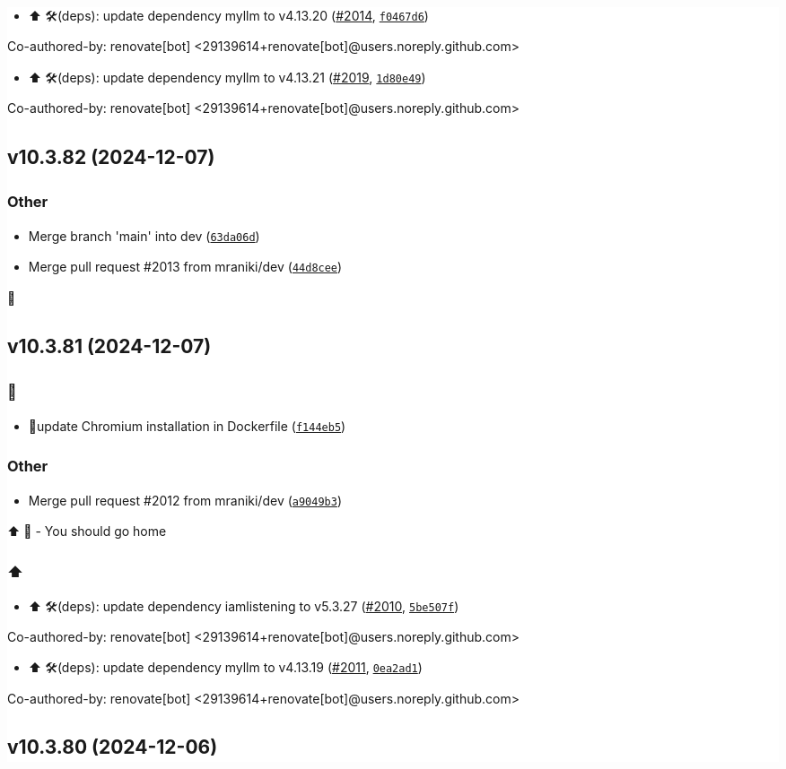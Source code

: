 - ⬆️ 🛠️(deps): update dependency myllm to v4.13.20
  ([#2014](https://github.com/mraniki/tt/pull/2014),
  [`f0467d6`](https://github.com/mraniki/tt/commit/f0467d659a6e60ee558b4bf484646ebe17cce02a))

Co-authored-by: renovate[bot] <29139614+renovate[bot]@users.noreply.github.com>

- ⬆️ 🛠️(deps): update dependency myllm to v4.13.21
  ([#2019](https://github.com/mraniki/tt/pull/2019),
  [`1d80e49`](https://github.com/mraniki/tt/commit/1d80e4917176edc69cdb5ce8bf1402d3318281af))

Co-authored-by: renovate[bot] <29139614+renovate[bot]@users.noreply.github.com>


## v10.3.82 (2024-12-07)

### Other

- Merge branch 'main' into dev
  ([`63da06d`](https://github.com/mraniki/tt/commit/63da06db548f0c031ebfd4060f4cb29aab345541))

- Merge pull request #2013 from mraniki/dev
  ([`44d8cee`](https://github.com/mraniki/tt/commit/44d8cee126eff95b628069e4a778be9719c3b466))

🐳


## v10.3.81 (2024-12-07)

### :whale:

- :whale:update Chromium installation in Dockerfile
  ([`f144eb5`](https://github.com/mraniki/tt/commit/f144eb5d720416dd9a73de3c29613a83f3ac9b59))

### Other

- Merge pull request #2012 from mraniki/dev
  ([`a9049b3`](https://github.com/mraniki/tt/commit/a9049b30af3fc5acdbb6e8d6d6f949ac67c8d736))

⬆️ 🤖 - You should go home

### ⬆️

- ⬆️ 🛠️(deps): update dependency iamlistening to v5.3.27
  ([#2010](https://github.com/mraniki/tt/pull/2010),
  [`5be507f`](https://github.com/mraniki/tt/commit/5be507f95f4c0f53dc6bf72858bf4f8eac6ba234))

Co-authored-by: renovate[bot] <29139614+renovate[bot]@users.noreply.github.com>

- ⬆️ 🛠️(deps): update dependency myllm to v4.13.19
  ([#2011](https://github.com/mraniki/tt/pull/2011),
  [`0ea2ad1`](https://github.com/mraniki/tt/commit/0ea2ad1eae551ed7a2490849686d1c42e6d852a8))

Co-authored-by: renovate[bot] <29139614+renovate[bot]@users.noreply.github.com>


## v10.3.80 (2024-12-06)
